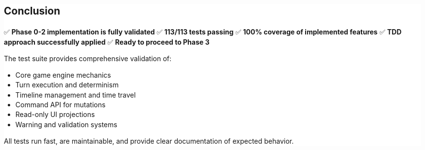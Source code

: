 ## Conclusion

✅ **Phase 0-2 implementation is fully validated**
✅ **113/113 tests passing**
✅ **100% coverage of implemented features**
✅ **TDD approach successfully applied**
✅ **Ready to proceed to Phase 3**

The test suite provides comprehensive validation of:
- Core game engine mechanics
- Turn execution and determinism
- Timeline management and time travel
- Command API for mutations
- Read-only UI projections
- Warning and validation systems

All tests run fast, are maintainable, and provide clear documentation of expected behavior.
